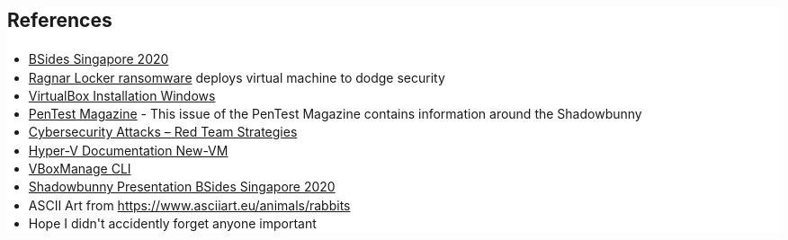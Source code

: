 

## References

* [BSides Singapore 2020](https://bsidessg.org/speaker/johann-rehberger/)
* [Ragnar Locker ransomware](https://news.sophos.com/en-us/2020/05/21/ragnar-locker-ransomware-deploys-virtual-machine-to-dodge-security) deploys virtual machine to dodge security 
* [VirtualBox Installation Windows](https://docs.oracle.com/en/virtualization/virtualbox/6.0/user/installation_windows.html)
* [PenTest Magazine](https://pentestmag.com/product/pentest-healthcare-security/) - This issue of the PenTest Magazine contains information around the Shadowbunny
* [Cybersecurity Attacks – Red Team Strategies](https://www.amazon.com/gp/product/1838828869/ref=as_li_tl?ie=UTF8&tag=wunderwuzzi-20&camp=1789&creative=9325&linkCode=as2&creativeASIN=1838828869&linkId=07bfd6b729fbc2b2904160e0e16c337f)
* [Hyper-V Documentation New-VM](https://docs.microsoft.com/en-us/powershell/module/hyper-v/new-vm?view=win10-ps)
* [VBoxManage CLI](https://www.virtualbox.org/manual/ch08.html)
* [Shadowbunny Presentation BSides Singapore 2020](/blog/downloads/Shadowbunny_BSides_Singapore_2020.pptx)
* ASCII Art from https://www.asciiart.eu/animals/rabbits
* Hope I didn't accidently forget anyone important